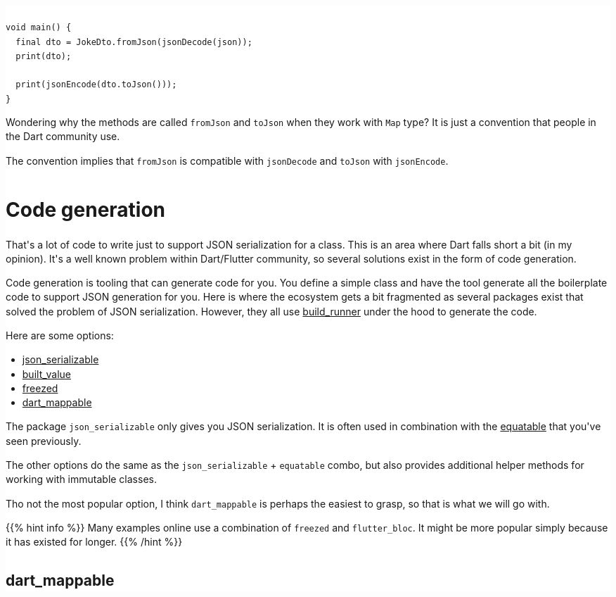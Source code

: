 ```run-dartpad:theme-dark:run-true:width-100%:height-800px

void main() {
  final dto = JokeDto.fromJson(jsonDecode(json));
  print(dto);

  print(jsonEncode(dto.toJson()));
}
```

Wondering why the methods are called `fromJson` and `toJson` when they work with `Map` type?
It is just a convention that people in the Dart community use.

The convention implies that `fromJson` is compatible with `jsonDecode` and
`toJson` with `jsonEncode`.

# Code generation

That's a lot of code to write just to support JSON serialization for a class.
This is an area where Dart falls short a bit (in my opinion).
It's a well known problem within Dart/Flutter community, so several solutions
exist in the form of code generation.

Code generation is tooling that can generate code for you.
You define a simple class and have the tool generate all the boilerplate code
to support JSON generation for you.
Here is where the ecosystem gets a bit fragmented as several packages exist that solved the problem of JSON serialization.
However, they all use [build_runner](https://dart.dev/tools/build_runner) under
the hood to generate the code.

Here are some options:

- [json_serializable](https://pub.dev/packages/json_serializable)
- [built_value](https://pub.dev/packages/built_value)
- [freezed](https://pub.dev/packages/freezed)
- [dart_mappable](https://pub.dev/packages/dart_mappable)

The package `json_serializable` only gives you JSON serialization.
It is often used in combination with the
[equatable](https://pub.dev/packages/equatable) that you've seen previously.

The other options do the same as the `json_serializable` + `equatable` combo,
but also provides additional helper methods for working with immutable classes.

Tho not the most popular option, I think `dart_mappable` is perhaps the easiest
to grasp, so that is what we will go with.

{{% hint info %}}
Many examples online use a combination of `freezed` and `flutter_bloc`.
It might be more popular simply because it has existed for longer.
{{% /hint %}}

## dart_mappable
